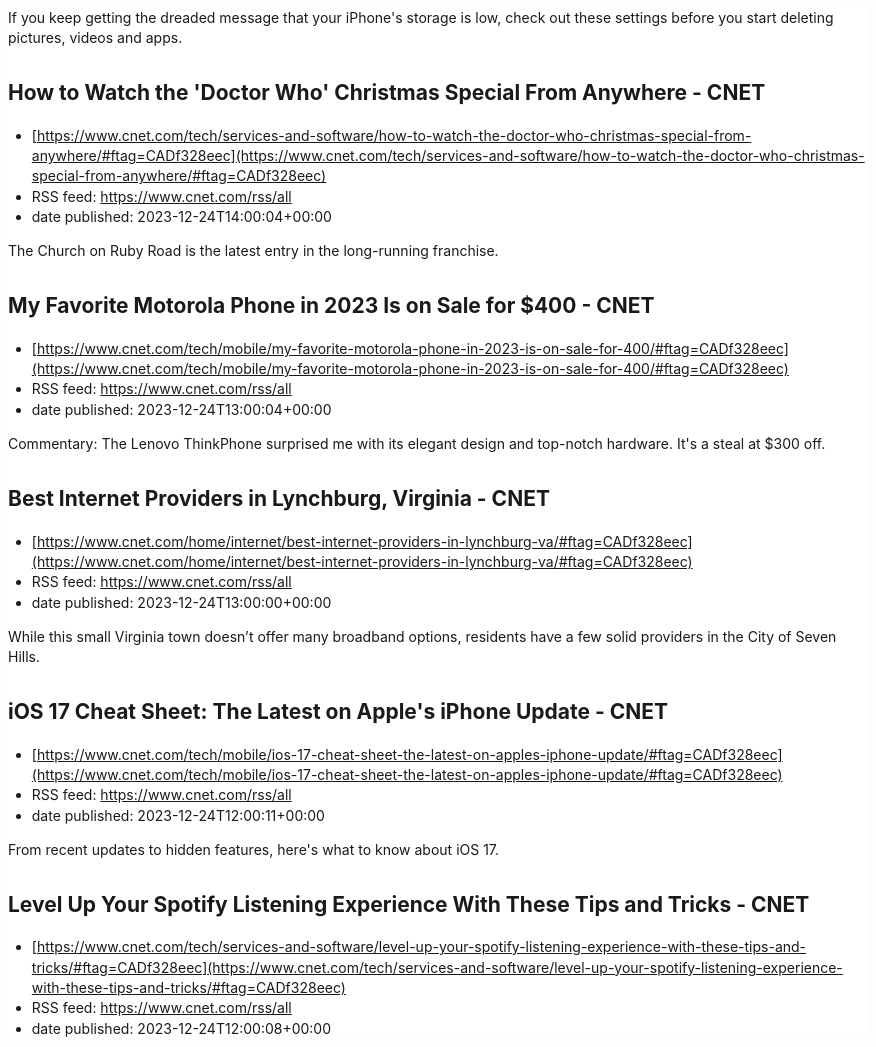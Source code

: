If you keep getting the dreaded message that your iPhone's storage is low, check out these settings before you start deleting pictures, videos and apps.

## How to Watch the 'Doctor Who' Christmas Special From Anywhere     - CNET
 - [https://www.cnet.com/tech/services-and-software/how-to-watch-the-doctor-who-christmas-special-from-anywhere/#ftag=CADf328eec](https://www.cnet.com/tech/services-and-software/how-to-watch-the-doctor-who-christmas-special-from-anywhere/#ftag=CADf328eec)
 - RSS feed: https://www.cnet.com/rss/all
 - date published: 2023-12-24T14:00:04+00:00

The Church on Ruby Road is the latest entry in the long-running franchise.

## My Favorite Motorola Phone in 2023 Is on Sale for $400     - CNET
 - [https://www.cnet.com/tech/mobile/my-favorite-motorola-phone-in-2023-is-on-sale-for-400/#ftag=CADf328eec](https://www.cnet.com/tech/mobile/my-favorite-motorola-phone-in-2023-is-on-sale-for-400/#ftag=CADf328eec)
 - RSS feed: https://www.cnet.com/rss/all
 - date published: 2023-12-24T13:00:04+00:00

Commentary: The Lenovo ThinkPhone surprised me with its elegant design and top-notch hardware. It's a steal at $300 off.

## Best Internet Providers in Lynchburg, Virginia     - CNET
 - [https://www.cnet.com/home/internet/best-internet-providers-in-lynchburg-va/#ftag=CADf328eec](https://www.cnet.com/home/internet/best-internet-providers-in-lynchburg-va/#ftag=CADf328eec)
 - RSS feed: https://www.cnet.com/rss/all
 - date published: 2023-12-24T13:00:00+00:00

While this small Virginia town doesn’t offer many broadband options, residents have a few solid providers in the City of Seven Hills.

## iOS 17 Cheat Sheet: The Latest on Apple's iPhone Update     - CNET
 - [https://www.cnet.com/tech/mobile/ios-17-cheat-sheet-the-latest-on-apples-iphone-update/#ftag=CADf328eec](https://www.cnet.com/tech/mobile/ios-17-cheat-sheet-the-latest-on-apples-iphone-update/#ftag=CADf328eec)
 - RSS feed: https://www.cnet.com/rss/all
 - date published: 2023-12-24T12:00:11+00:00

From recent updates to hidden features, here's what to know about iOS 17.

## Level Up Your Spotify Listening Experience With These Tips and Tricks     - CNET
 - [https://www.cnet.com/tech/services-and-software/level-up-your-spotify-listening-experience-with-these-tips-and-tricks/#ftag=CADf328eec](https://www.cnet.com/tech/services-and-software/level-up-your-spotify-listening-experience-with-these-tips-and-tricks/#ftag=CADf328eec)
 - RSS feed: https://www.cnet.com/rss/all
 - date published: 2023-12-24T12:00:08+00:00
